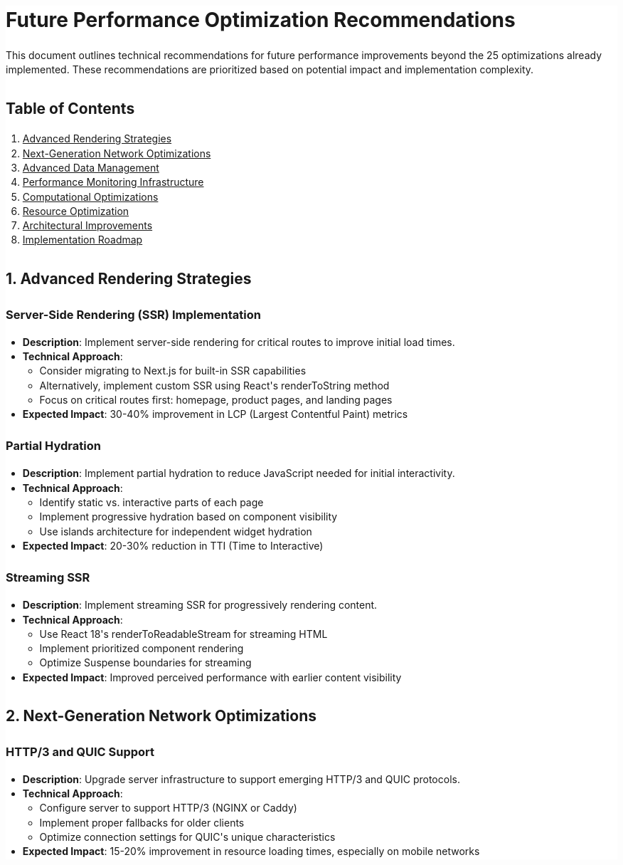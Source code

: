 # Future Performance Optimization Recommendations

This document outlines technical recommendations for future performance improvements beyond the 25 optimizations already implemented. These recommendations are prioritized based on potential impact and implementation complexity.

## Table of Contents

1. [Advanced Rendering Strategies](#1-advanced-rendering-strategies)
2. [Next-Generation Network Optimizations](#2-next-generation-network-optimizations)
3. [Advanced Data Management](#3-advanced-data-management)
4. [Performance Monitoring Infrastructure](#4-performance-monitoring-infrastructure)
5. [Computational Optimizations](#5-computational-optimizations)
6. [Resource Optimization](#6-resource-optimization)
7. [Architectural Improvements](#7-architectural-improvements)
8. [Implementation Roadmap](#8-implementation-roadmap)

## 1. Advanced Rendering Strategies

### Server-Side Rendering (SSR) Implementation
- **Description**: Implement server-side rendering for critical routes to improve initial load times.
- **Technical Approach**:
  - Consider migrating to Next.js for built-in SSR capabilities
  - Alternatively, implement custom SSR using React's renderToString method
  - Focus on critical routes first: homepage, product pages, and landing pages
- **Expected Impact**: 30-40% improvement in LCP (Largest Contentful Paint) metrics

### Partial Hydration
- **Description**: Implement partial hydration to reduce JavaScript needed for initial interactivity.
- **Technical Approach**:
  - Identify static vs. interactive parts of each page
  - Implement progressive hydration based on component visibility
  - Use islands architecture for independent widget hydration
- **Expected Impact**: 20-30% reduction in TTI (Time to Interactive) 

### Streaming SSR
- **Description**: Implement streaming SSR for progressively rendering content.
- **Technical Approach**:
  - Use React 18's renderToReadableStream for streaming HTML
  - Implement prioritized component rendering
  - Optimize Suspense boundaries for streaming
- **Expected Impact**: Improved perceived performance with earlier content visibility

## 2. Next-Generation Network Optimizations

### HTTP/3 and QUIC Support
- **Description**: Upgrade server infrastructure to support emerging HTTP/3 and QUIC protocols.
- **Technical Approach**:
  - Configure server to support HTTP/3 (NGINX or Caddy)
  - Implement proper fallbacks for older clients
  - Optimize connection settings for QUIC's unique characteristics
- **Expected Impact**: 15-20% improvement in resource loading times, especially on mobile networks
